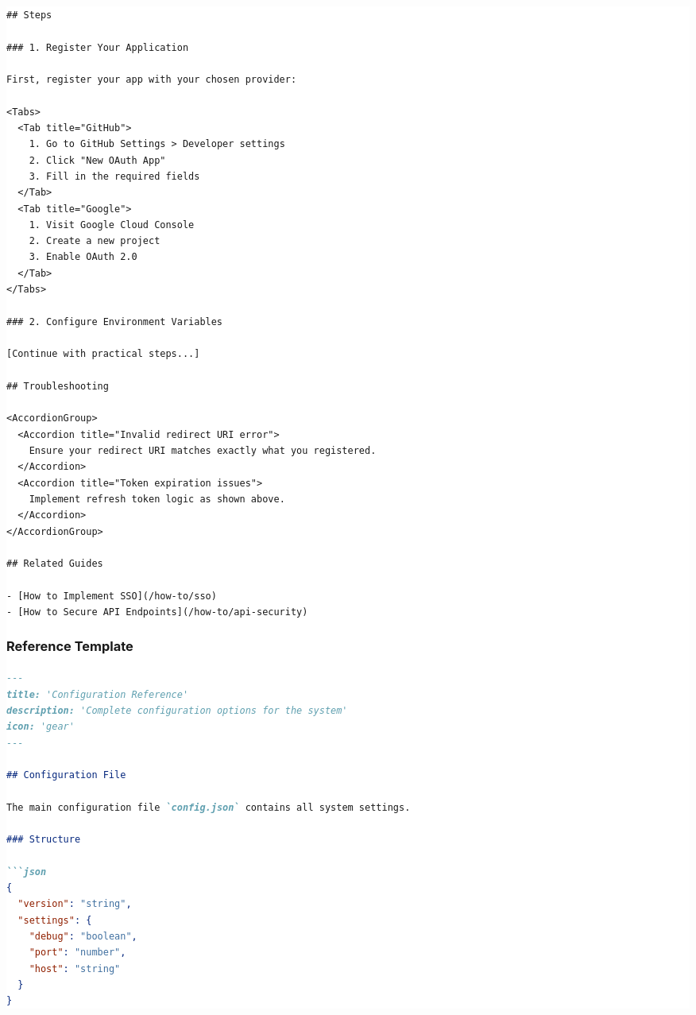 ```
## Steps

### 1. Register Your Application

First, register your app with your chosen provider:

<Tabs>
  <Tab title="GitHub">
    1. Go to GitHub Settings > Developer settings
    2. Click "New OAuth App"
    3. Fill in the required fields
  </Tab>
  <Tab title="Google">
    1. Visit Google Cloud Console
    2. Create a new project
    3. Enable OAuth 2.0
  </Tab>
</Tabs>

### 2. Configure Environment Variables

[Continue with practical steps...]

## Troubleshooting

<AccordionGroup>
  <Accordion title="Invalid redirect URI error">
    Ensure your redirect URI matches exactly what you registered.
  </Accordion>
  <Accordion title="Token expiration issues">
    Implement refresh token logic as shown above.
  </Accordion>
</AccordionGroup>

## Related Guides

- [How to Implement SSO](/how-to/sso)
- [How to Secure API Endpoints](/how-to/api-security)
```

### Reference Template

```markdown
---
title: 'Configuration Reference'
description: 'Complete configuration options for the system'
icon: 'gear'
---

## Configuration File

The main configuration file `config.json` contains all system settings.

### Structure

```json
{
  "version": "string",
  "settings": {
    "debug": "boolean",
    "port": "number",
    "host": "string"
  }
}
```